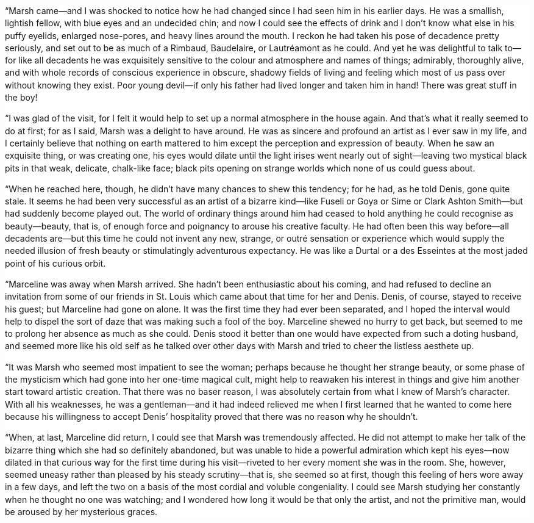  &ldquo;Marsh came&mdash;and I was shocked to notice how he had changed since
I had seen him in his earlier days. He was a smallish, lightish fellow, with blue eyes and an
undecided chin; and now I could see the effects of drink and I don&rsquo;t know what else in
his puffy eyelids, enlarged nose-pores, and heavy lines around the mouth. I reckon he had taken
his pose of decadence pretty seriously, and set out to be as much of a Rimbaud, Baudelaire,
or Lautr&eacute;amont as he could. And yet he was delightful to talk to&mdash;for like all decadents
he was exquisitely sensitive to the colour and atmosphere and names of things; admirably, thoroughly
alive, and with whole records of conscious experience in obscure, shadowy fields of living and
feeling which most of us pass over without knowing they exist. Poor young devil&mdash;if only
his father had lived longer and taken him in hand! There was great stuff in the boy!  

  &ldquo;I was glad of the visit, for I felt it would help to set up a normal
atmosphere in the house again. And that&rsquo;s what it really seemed to do at first; for as
I said, Marsh was a delight to have around. He was as sincere and profound an artist as I ever
saw in my life, and I certainly believe that nothing on earth mattered to him except the perception
and expression of beauty. When he saw an exquisite thing, or was creating one, his eyes would
dilate until the light irises went nearly out of sight&mdash;leaving two mystical black pits
in that weak, delicate, chalk-like face; black pits opening on strange worlds which none of
us could guess about.  

  &ldquo;When he reached here, though, he didn&rsquo;t have many chances to shew
this tendency; for he had, as he told Denis, gone quite stale. It seems he had been very successful
as an artist of a bizarre kind&mdash;like Fuseli or Goya or Sime or Clark Ashton Smith&mdash;but
had suddenly become played out. The world of ordinary things around him had ceased to hold anything
he could recognise as beauty&mdash;beauty, that is, of enough force and poignancy to arouse his
creative faculty. He had often been this way before&mdash;all decadents are&mdash;but this time
he could not invent any new, strange, or outr&eacute; sensation or experience which would supply
the needed illusion of fresh beauty or stimulatingly adventurous expectancy. He was like a Durtal
or a des Esseintes at the most jaded point of his curious orbit.  

  &ldquo;Marceline was away when Marsh arrived. She hadn&rsquo;t been enthusiastic
about his coming, and had refused to decline an invitation from some of our friends in St. Louis
which came about that time for her and Denis. Denis, of course, stayed to receive his guest;
but Marceline had gone on alone. It was the first time they had ever been separated, and I hoped
the interval would help to dispel the sort of daze that was making such a fool of the boy. Marceline
shewed no hurry to get back, but seemed to me to prolong her absence as much as she could. Denis
stood it better than one would have expected from such a doting husband, and seemed more like
his old self as he talked over other days with Marsh and tried to cheer the listless aesthete
up.  

  &ldquo;It was Marsh who seemed most impatient to see the woman; perhaps because
he thought her strange beauty, or some phase of the mysticism which had gone into her one-time
magical cult, might help to reawaken his interest in things and give him another start toward
artistic creation. That there was no baser reason, I was absolutely certain from what I knew
of Marsh&rsquo;s character. With all his weaknesses, he was a gentleman&mdash;and it had indeed
relieved me when I first learned that he wanted to come here because his willingness to accept
Denis&rsquo; hospitality proved that there was no reason why he shouldn&rsquo;t.  

  &ldquo;When, at last, Marceline did return, I could see that Marsh was tremendously
affected. He did not attempt to make her talk of the bizarre thing which she had so definitely
abandoned, but was unable to hide a powerful admiration which kept his eyes&mdash;now dilated
in that curious way for the first time during his visit&mdash;riveted to her every moment she
was in the room. She, however, seemed uneasy rather than pleased by his steady scrutiny&mdash;that
is, she seemed so at first, though this feeling of hers wore away in a few days, and left the
two on a basis of the most cordial and voluble congeniality. I could see Marsh studying her
constantly when he thought no one was watching; and I wondered how long it would be that only
the artist, and not the primitive man, would be aroused by her mysterious graces.  
